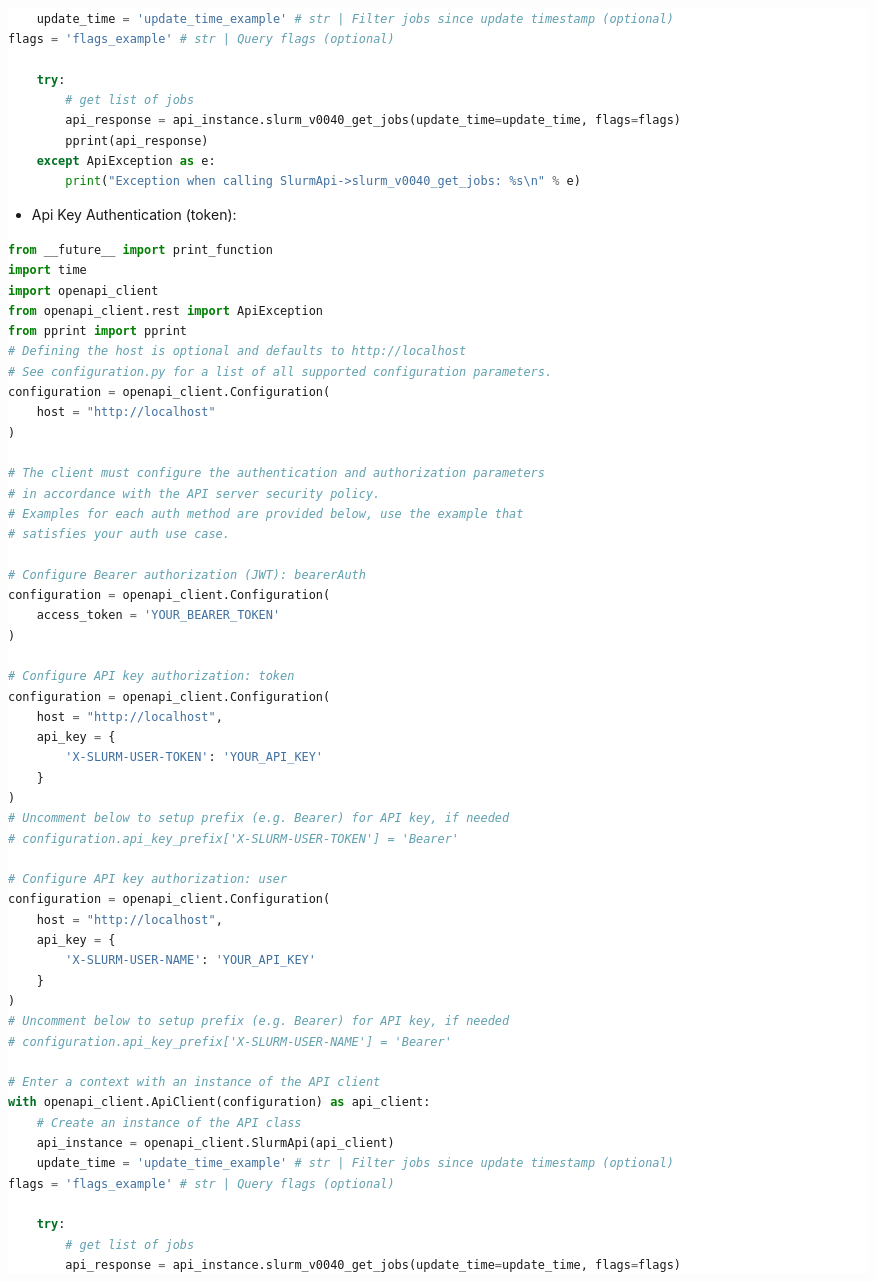 ```python
    update_time = 'update_time_example' # str | Filter jobs since update timestamp (optional)
flags = 'flags_example' # str | Query flags (optional)

    try:
        # get list of jobs
        api_response = api_instance.slurm_v0040_get_jobs(update_time=update_time, flags=flags)
        pprint(api_response)
    except ApiException as e:
        print("Exception when calling SlurmApi->slurm_v0040_get_jobs: %s\n" % e)
```

* Api Key Authentication (token):
```python
from __future__ import print_function
import time
import openapi_client
from openapi_client.rest import ApiException
from pprint import pprint
# Defining the host is optional and defaults to http://localhost
# See configuration.py for a list of all supported configuration parameters.
configuration = openapi_client.Configuration(
    host = "http://localhost"
)

# The client must configure the authentication and authorization parameters
# in accordance with the API server security policy.
# Examples for each auth method are provided below, use the example that
# satisfies your auth use case.

# Configure Bearer authorization (JWT): bearerAuth
configuration = openapi_client.Configuration(
    access_token = 'YOUR_BEARER_TOKEN'
)

# Configure API key authorization: token
configuration = openapi_client.Configuration(
    host = "http://localhost",
    api_key = {
        'X-SLURM-USER-TOKEN': 'YOUR_API_KEY'
    }
)
# Uncomment below to setup prefix (e.g. Bearer) for API key, if needed
# configuration.api_key_prefix['X-SLURM-USER-TOKEN'] = 'Bearer'

# Configure API key authorization: user
configuration = openapi_client.Configuration(
    host = "http://localhost",
    api_key = {
        'X-SLURM-USER-NAME': 'YOUR_API_KEY'
    }
)
# Uncomment below to setup prefix (e.g. Bearer) for API key, if needed
# configuration.api_key_prefix['X-SLURM-USER-NAME'] = 'Bearer'

# Enter a context with an instance of the API client
with openapi_client.ApiClient(configuration) as api_client:
    # Create an instance of the API class
    api_instance = openapi_client.SlurmApi(api_client)
    update_time = 'update_time_example' # str | Filter jobs since update timestamp (optional)
flags = 'flags_example' # str | Query flags (optional)

    try:
        # get list of jobs
        api_response = api_instance.slurm_v0040_get_jobs(update_time=update_time, flags=flags)
```